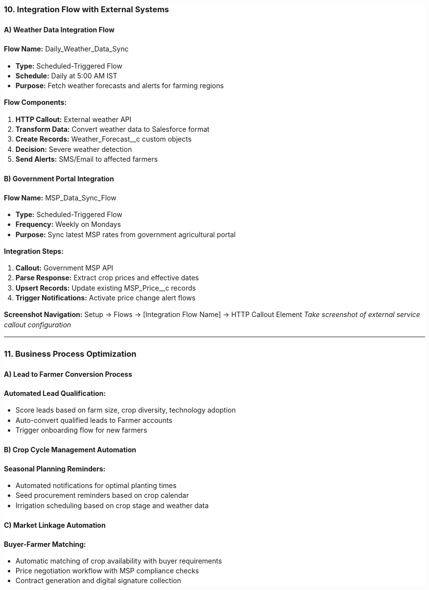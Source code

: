 
### 10. Integration Flow with External Systems

#### A) Weather Data Integration Flow

**Flow Name:** Daily_Weather_Data_Sync
- **Type:** Scheduled-Triggered Flow
- **Schedule:** Daily at 5:00 AM IST
- **Purpose:** Fetch weather forecasts and alerts for farming regions

**Flow Components:**
1. **HTTP Callout:** External weather API
2. **Transform Data:** Convert weather data to Salesforce format  
3. **Create Records:** Weather_Forecast__c custom objects
4. **Decision:** Severe weather detection
5. **Send Alerts:** SMS/Email to affected farmers

#### B) Government Portal Integration

**Flow Name:** MSP_Data_Sync_Flow
- **Type:** Scheduled-Triggered Flow  
- **Frequency:** Weekly on Mondays
- **Purpose:** Sync latest MSP rates from government agricultural portal

**Integration Steps:**
1. **Callout:** Government MSP API
2. **Parse Response:** Extract crop prices and effective dates
3. **Upsert Records:** Update existing MSP_Price__c records
4. **Trigger Notifications:** Activate price change alert flows

**Screenshot Navigation:** Setup → Flows → [Integration Flow Name] → HTTP Callout Element
*Take screenshot of external service callout configuration*

---

### 11. Business Process Optimization

#### A) Lead to Farmer Conversion Process

**Automated Lead Qualification:**
- Score leads based on farm size, crop diversity, technology adoption
- Auto-convert qualified leads to Farmer accounts
- Trigger onboarding flow for new farmers

#### B) Crop Cycle Management Automation

**Seasonal Planning Reminders:**
- Automated notifications for optimal planting times
- Seed procurement reminders based on crop calendar
- Irrigation scheduling based on crop stage and weather data

#### C) Market Linkage Automation

**Buyer-Farmer Matching:**
- Automatic matching of crop availability with buyer requirements
- Price negotiation workflow with MSP compliance checks
- Contract generation and digital signature collection
